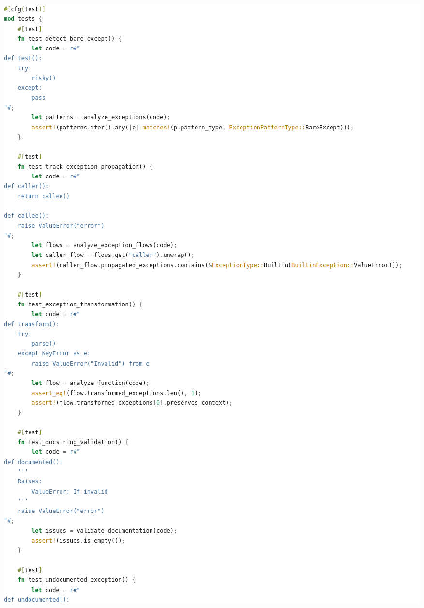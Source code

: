 ```rust
#[cfg(test)]
mod tests {
    #[test]
    fn test_detect_bare_except() {
        let code = r#"
def test():
    try:
        risky()
    except:
        pass
"#;
        let patterns = analyze_exceptions(code);
        assert!(patterns.iter().any(|p| matches!(p.pattern_type, ExceptionPatternType::BareExcept)));
    }

    #[test]
    fn test_track_exception_propagation() {
        let code = r#"
def caller():
    return callee()

def callee():
    raise ValueError("error")
"#;
        let flows = analyze_exception_flows(code);
        let caller_flow = flows.get("caller").unwrap();
        assert!(caller_flow.propagated_exceptions.contains(&ExceptionType::Builtin(BuiltinException::ValueError)));
    }

    #[test]
    fn test_exception_transformation() {
        let code = r#"
def transform():
    try:
        parse()
    except KeyError as e:
        raise ValueError("Invalid") from e
"#;
        let flow = analyze_function(code);
        assert_eq!(flow.transformed_exceptions.len(), 1);
        assert!(flow.transformed_exceptions[0].preserves_context);
    }

    #[test]
    fn test_docstring_validation() {
        let code = r#"
def documented():
    '''
    Raises:
        ValueError: If invalid
    '''
    raise ValueError("error")
"#;
        let issues = validate_documentation(code);
        assert!(issues.is_empty());
    }

    #[test]
    fn test_undocumented_exception() {
        let code = r#"
def undocumented():
```